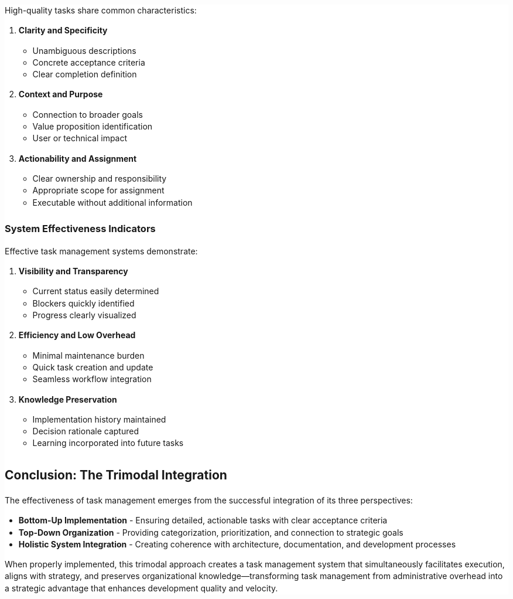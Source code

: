 High-quality tasks share common characteristics:

1. **Clarity and Specificity**
   - Unambiguous descriptions
   - Concrete acceptance criteria
   - Clear completion definition

2. **Context and Purpose**
   - Connection to broader goals
   - Value proposition identification
   - User or technical impact

3. **Actionability and Assignment**
   - Clear ownership and responsibility
   - Appropriate scope for assignment
   - Executable without additional information

### System Effectiveness Indicators

Effective task management systems demonstrate:

1. **Visibility and Transparency**
   - Current status easily determined
   - Blockers quickly identified
   - Progress clearly visualized

2. **Efficiency and Low Overhead**
   - Minimal maintenance burden
   - Quick task creation and update
   - Seamless workflow integration

3. **Knowledge Preservation**
   - Implementation history maintained
   - Decision rationale captured
   - Learning incorporated into future tasks

## Conclusion: The Trimodal Integration

The effectiveness of task management emerges from the successful integration of its three perspectives:

- **Bottom-Up Implementation** - Ensuring detailed, actionable tasks with clear acceptance criteria
- **Top-Down Organization** - Providing categorization, prioritization, and connection to strategic goals
- **Holistic System Integration** - Creating coherence with architecture, documentation, and development processes

When properly implemented, this trimodal approach creates a task management system that simultaneously facilitates execution, aligns with strategy, and preserves organizational knowledge—transforming task management from administrative overhead into a strategic advantage that enhances development quality and velocity.